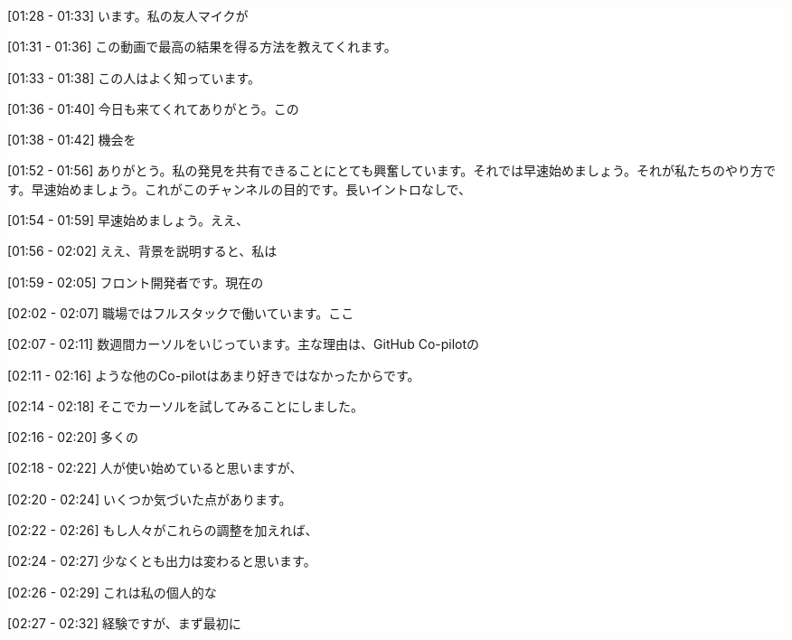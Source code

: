 [01:28 - 01:33]
います。私の友人マイクが

[01:31 - 01:36]
この動画で最高の結果を得る方法を教えてくれます。

[01:33 - 01:38]
この人はよく知っています。

[01:36 - 01:40]
今日も来てくれてありがとう。この

[01:38 - 01:42]
機会を

[01:52 - 01:56]
ありがとう。私の発見を共有できることにとても興奮しています。それでは早速始めましょう。それが私たちのやり方です。早速始めましょう。これがこのチャンネルの目的です。長いイントロなしで、

[01:54 - 01:59]
早速始めましょう。ええ、

[01:56 - 02:02]
ええ、背景を説明すると、私は

[01:59 - 02:05]
フロント開発者です。現在の

[02:02 - 02:07]
職場ではフルスタックで働いています。ここ

[02:07 - 02:11]
数週間カーソルをいじっています。主な理由は、GitHub Co-pilotの

[02:11 - 02:16]
ような他のCo-pilotはあまり好きではなかったからです。

[02:14 - 02:18]
そこでカーソルを試してみることにしました。

[02:16 - 02:20]
多くの

[02:18 - 02:22]
人が使い始めていると思いますが、

[02:20 - 02:24]
いくつか気づいた点があります。

[02:22 - 02:26]
もし人々がこれらの調整を加えれば、

[02:24 - 02:27]
少なくとも出力は変わると思います。

[02:26 - 02:29]
これは私の個人的な

[02:27 - 02:32]
経験ですが、まず最初に
